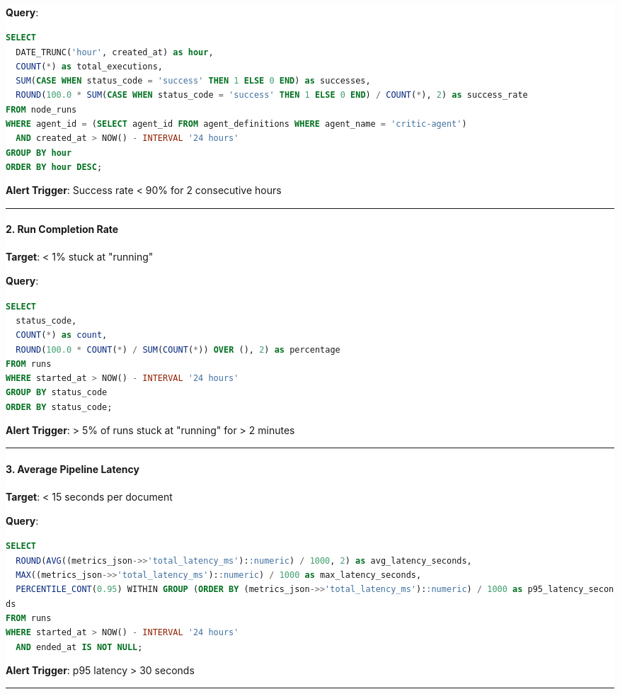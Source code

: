 **Query**:
```sql
SELECT 
  DATE_TRUNC('hour', created_at) as hour,
  COUNT(*) as total_executions,
  SUM(CASE WHEN status_code = 'success' THEN 1 ELSE 0 END) as successes,
  ROUND(100.0 * SUM(CASE WHEN status_code = 'success' THEN 1 ELSE 0 END) / COUNT(*), 2) as success_rate
FROM node_runs
WHERE agent_id = (SELECT agent_id FROM agent_definitions WHERE agent_name = 'critic-agent')
  AND created_at > NOW() - INTERVAL '24 hours'
GROUP BY hour
ORDER BY hour DESC;
```

**Alert Trigger**: Success rate < 90% for 2 consecutive hours

---

#### 2. Run Completion Rate

**Target**: < 1% stuck at "running"

**Query**:
```sql
SELECT 
  status_code,
  COUNT(*) as count,
  ROUND(100.0 * COUNT(*) / SUM(COUNT(*)) OVER (), 2) as percentage
FROM runs
WHERE started_at > NOW() - INTERVAL '24 hours'
GROUP BY status_code
ORDER BY status_code;
```

**Alert Trigger**: > 5% of runs stuck at "running" for > 2 minutes

---

#### 3. Average Pipeline Latency

**Target**: < 15 seconds per document

**Query**:
```sql
SELECT 
  ROUND(AVG((metrics_json->>'total_latency_ms')::numeric) / 1000, 2) as avg_latency_seconds,
  MAX((metrics_json->>'total_latency_ms')::numeric) / 1000 as max_latency_seconds,
  PERCENTILE_CONT(0.95) WITHIN GROUP (ORDER BY (metrics_json->>'total_latency_ms')::numeric) / 1000 as p95_latency_seconds
FROM runs
WHERE started_at > NOW() - INTERVAL '24 hours'
  AND ended_at IS NOT NULL;
```

**Alert Trigger**: p95 latency > 30 seconds

---
